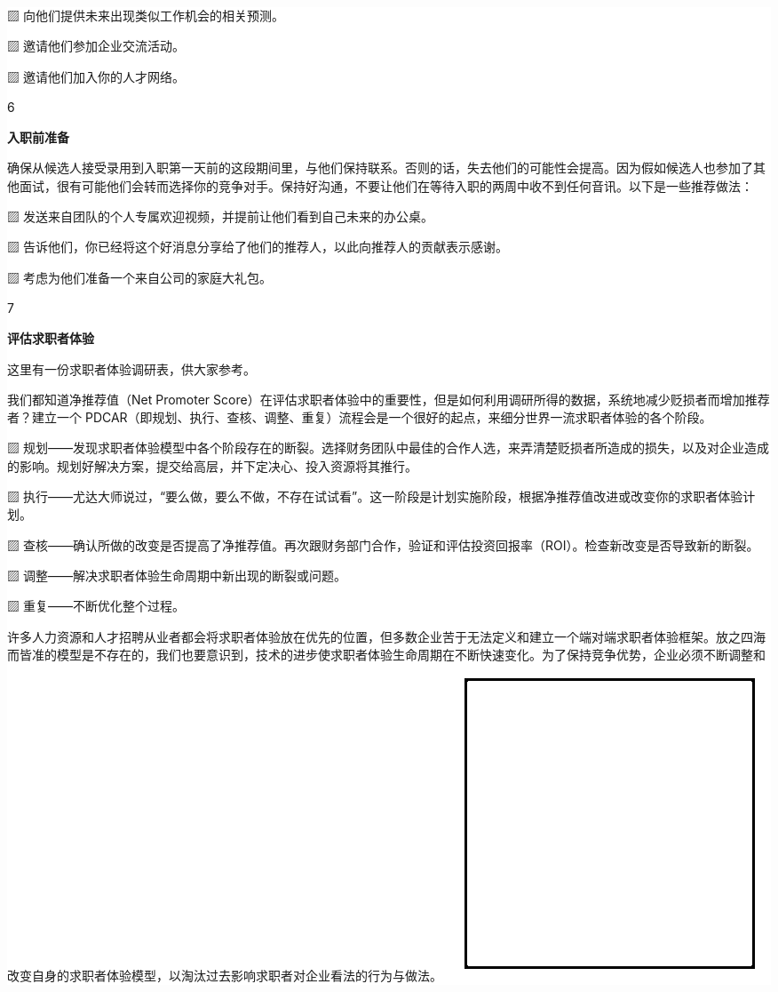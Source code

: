 ▨ 向他们提供未来出现类似工作机会的相关预测。

▨ 邀请他们参加企业交流活动。

▨ 邀请他们加入你的人才网络。

6

**入职前准备**

确保从候选人接受录用到入职第一天前的这段期间里，与他们保持联系。否则的话，失去他们的可能性会提高。因为假如候选人也参加了其他面试，很有可能他们会转而选择你的竞争对手。保持好沟通，不要让他们在等待入职的两周中收不到任何音讯。以下是一些推荐做法：

▨ 发送来自团队的个人专属欢迎视频，并提前让他们看到自己未来的办公桌。

▨ 告诉他们，你已经将这个好消息分享给了他们的推荐人，以此向推荐人的贡献表示感谢。

▨ 考虑为他们准备一个来自公司的家庭大礼包。

7

**评估求职者体验**

这里有一份求职者体验调研表，供大家参考。

我们都知道净推荐值（Net Promoter Score）在评估求职者体验中的重要性，但是如何利用调研所得的数据，系统地减少贬损者而增加推荐者？建立一个 PDCAR（即规划、执行、查核、调整、重复）流程会是一个很好的起点，来细分世界一流求职者体验的各个阶段。

▨ 规划——发现求职者体验模型中各个阶段存在的断裂。选择财务团队中最佳的合作人选，来弄清楚贬损者所造成的损失，以及对企业造成的影响。规划好解决方案，提交给高层，并下定决心、投入资源将其推行。

▨ 执行——尤达大师说过，“要么做，要么不做，不存在试试看”。这一阶段是计划实施阶段，根据净推荐值改进或改变你的求职者体验计划。

▨ 查核——确认所做的改变是否提高了净推荐值。再次跟财务部门合作，验证和评估投资回报率（ROI）。检查新改变是否导致新的断裂。

▨ 调整——解决求职者体验生命周期中新出现的断裂或问题。

▨ 重复——不断优化整个过程。

许多人力资源和人才招聘从业者都会将求职者体验放在优先的位置，但多数企业苦于无法定义和建立一个端对端求职者体验框架。放之四海而皆准的模型是不存在的，我们也要意识到，技术的进步使求职者体验生命周期在不断快速变化。为了保持竞争优势，企业必须不断调整和改变自身的求职者体验模型，以淘汰过去影响求职者对企业看法的行为与做法。![](img/28f61dcf26ae7905461afd8c84de9c20.png)
